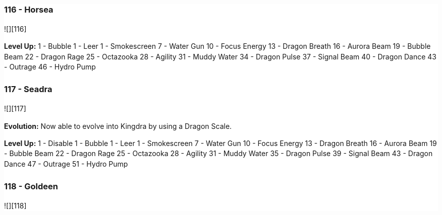 ### 116 - Horsea
![][116]

**Level Up:**
1 - Bubble
1 - Leer
1 - Smokescreen
7 - Water Gun
10 - Focus Energy
13 - Dragon Breath
16 - Aurora Beam
19 - Bubble Beam
22 - Dragon Rage
25 - Octazooka
28 - Agility
31 - Muddy Water
34 - Dragon Pulse
37 - Signal Beam
40 - Dragon Dance
43 - Outrage
46 - Hydro Pump

### 117 - Seadra
![][117]

**Evolution:**
Now able to evolve into Kingdra by using a Dragon Scale.

**Level Up:**
1 - Disable
1 - Bubble
1 - Leer
1 - Smokescreen
7 - Water Gun
10 - Focus Energy
13 - Dragon Breath
16 - Aurora Beam
19 - Bubble Beam
22 - Dragon Rage
25 - Octazooka
28 - Agility
31 - Muddy Water
35 - Dragon Pulse
39 - Signal Beam
43 - Dragon Dance
47 - Outrage
51 - Hydro Pump

### 118 - Goldeen
![][118]
